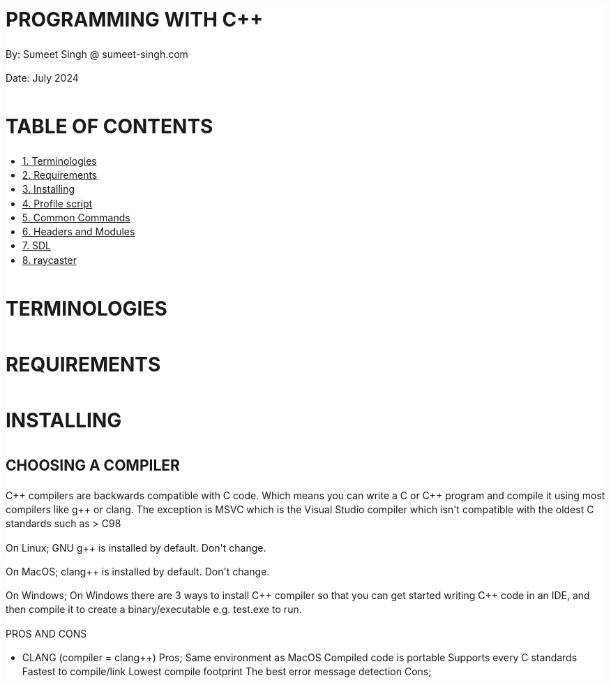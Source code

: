 
# PROGRAMMING WITH C++

By: Sumeet Singh @ sumeet-singh.com

Date: July 2024

# TABLE OF CONTENTS
- [1. Terminologies](#terminologies)
- [2. Requirements](#requirements)
- [3. Installing](#installing)
- [4. Profile script](#profile-script)
- [5. Common Commands](#common-commands)
- [6. Headers and Modules](#headers-and-modules)
- [7. SDL](#sdl)
- [8. raycaster](#raycaster)

# TERMINOLOGIES

# REQUIREMENTS

# INSTALLING

## CHOOSING A COMPILER

C++ compilers are backwards compatible with C code. Which means you can write a C or C++ program and
compile it using most compilers like g++ or clang. The exception is MSVC which is the Visual Studio compiler
which isn't compatible with the oldest C standards such as > C98

On Linux; GNU g++ is installed by default. Don't change.

On MacOS; clang++ is installed by default. Don't change.

On Windows; On Windows there are 3 ways to install C++ compiler so that you can get started writing
C++ code in an IDE, and then compile it to create a binary/executable e.g. test.exe to run.

PROS AND CONS

* CLANG (compiler = clang++)
Pros;
    Same environment as MacOS
    Compiled code is portable
    Supports every C standards
    Fastest to compile/link
    Lowest compile footprint
    The best error message detection
Cons;
